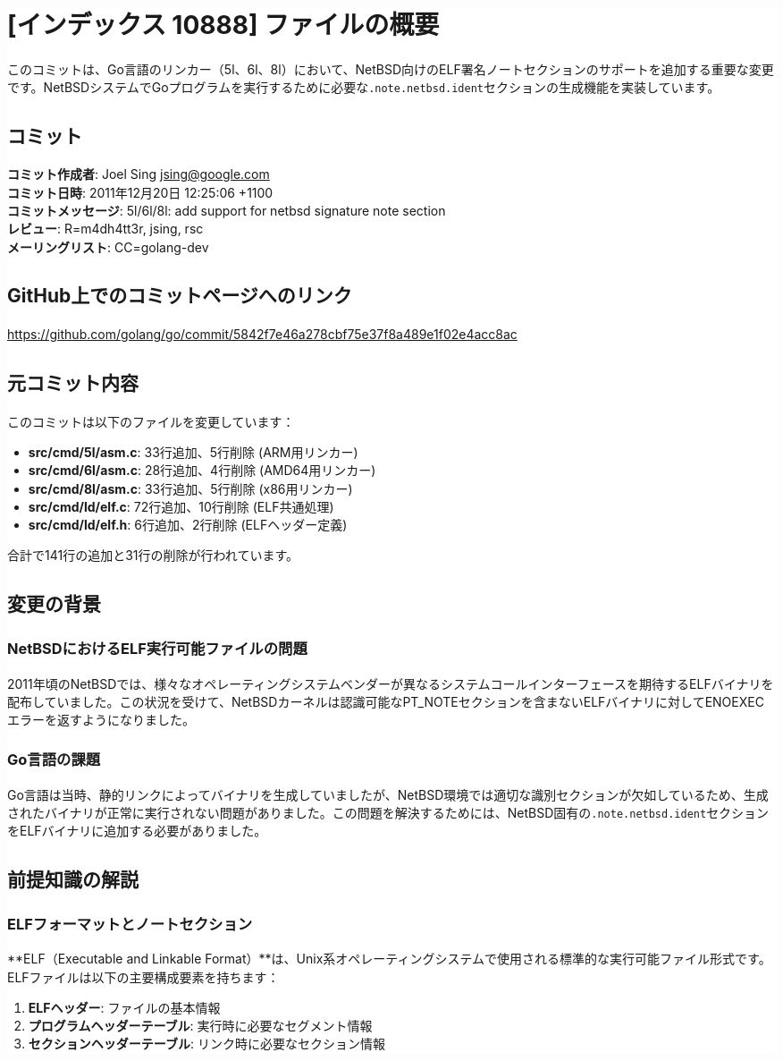 # [インデックス 10888] ファイルの概要

このコミットは、Go言語のリンカー（5l、6l、8l）において、NetBSD向けのELF署名ノートセクションのサポートを追加する重要な変更です。NetBSDシステムでGoプログラムを実行するために必要な`.note.netbsd.ident`セクションの生成機能を実装しています。

## コミット

**コミット作成者**: Joel Sing <jsing@google.com>  
**コミット日時**: 2011年12月20日 12:25:06 +1100  
**コミットメッセージ**: 5l/6l/8l: add support for netbsd signature note section  
**レビュー**: R=m4dh4tt3r, jsing, rsc  
**メーリングリスト**: CC=golang-dev  

## GitHub上でのコミットページへのリンク

https://github.com/golang/go/commit/5842f7e46a278cbf75e37f8a489e1f02e4acc8ac

## 元コミット内容

このコミットは以下のファイルを変更しています：

- **src/cmd/5l/asm.c**: 33行追加、5行削除 (ARM用リンカー)
- **src/cmd/6l/asm.c**: 28行追加、4行削除 (AMD64用リンカー)
- **src/cmd/8l/asm.c**: 33行追加、5行削除 (x86用リンカー)
- **src/cmd/ld/elf.c**: 72行追加、10行削除 (ELF共通処理)
- **src/cmd/ld/elf.h**: 6行追加、2行削除 (ELFヘッダー定義)

合計で141行の追加と31行の削除が行われています。

## 変更の背景

### NetBSDにおけるELF実行可能ファイルの問題

2011年頃のNetBSDでは、様々なオペレーティングシステムベンダーが異なるシステムコールインターフェースを期待するELFバイナリを配布していました。この状況を受けて、NetBSDカーネルは認識可能なPT_NOTEセクションを含まないELFバイナリに対してENOEXECエラーを返すようになりました。

### Go言語の課題

Go言語は当時、静的リンクによってバイナリを生成していましたが、NetBSD環境では適切な識別セクションが欠如しているため、生成されたバイナリが正常に実行されない問題がありました。この問題を解決するためには、NetBSD固有の`.note.netbsd.ident`セクションをELFバイナリに追加する必要がありました。

## 前提知識の解説

### ELFフォーマットとノートセクション

**ELF（Executable and Linkable Format）**は、Unix系オペレーティングシステムで使用される標準的な実行可能ファイル形式です。ELFファイルは以下の主要構成要素を持ちます：

1. **ELFヘッダー**: ファイルの基本情報
2. **プログラムヘッダーテーブル**: 実行時に必要なセグメント情報
3. **セクションヘッダーテーブル**: リンク時に必要なセクション情報
